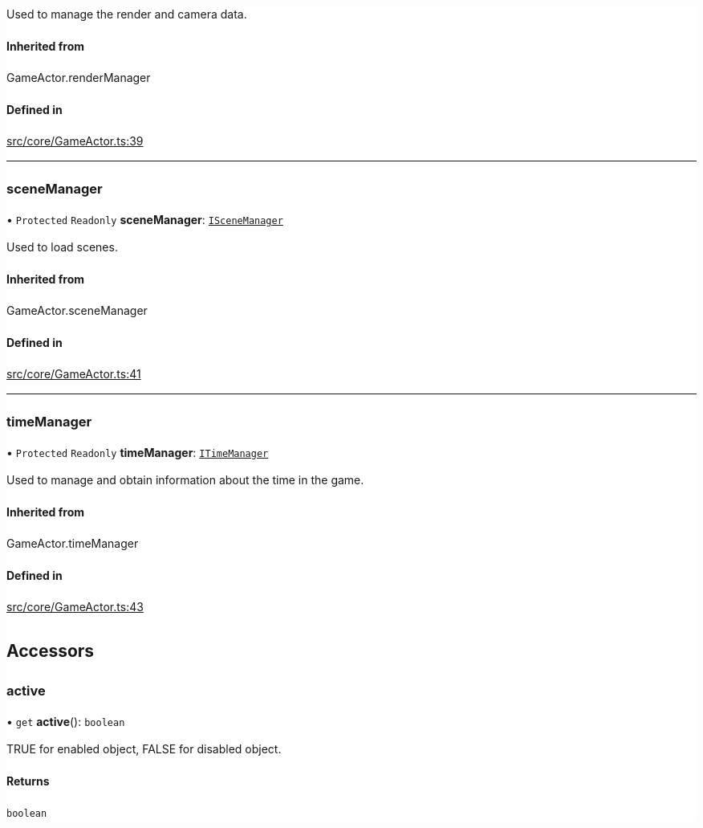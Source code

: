 Used to manage the render and camera data.

#### Inherited from

GameActor.renderManager

#### Defined in

[src/core/GameActor.ts:39](https://github.com/angry-pixel-studio/angry-pixel-engine/blob/93d7d6a/src/core/GameActor.ts#L39)

___

### sceneManager

• `Protected` `Readonly` **sceneManager**: [`ISceneManager`](../interfaces/ISceneManager.md)

Used to load scenes.

#### Inherited from

GameActor.sceneManager

#### Defined in

[src/core/GameActor.ts:41](https://github.com/angry-pixel-studio/angry-pixel-engine/blob/93d7d6a/src/core/GameActor.ts#L41)

___

### timeManager

• `Protected` `Readonly` **timeManager**: [`ITimeManager`](../interfaces/ITimeManager.md)

Used to manage and obtain information about the time in the game.

#### Inherited from

GameActor.timeManager

#### Defined in

[src/core/GameActor.ts:43](https://github.com/angry-pixel-studio/angry-pixel-engine/blob/93d7d6a/src/core/GameActor.ts#L43)

## Accessors

### active

• `get` **active**(): `boolean`

TRUE for enabled object, FALSE for disabled object.

#### Returns

`boolean`
